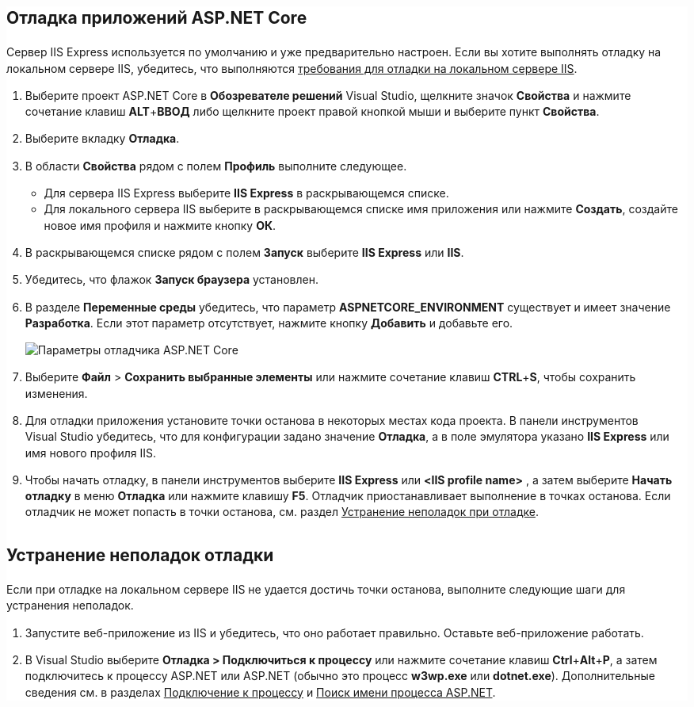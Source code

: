 ## <a name="debug-aspnet-core-apps"></a>Отладка приложений ASP.NET Core

Сервер IIS Express используется по умолчанию и уже предварительно настроен. Если вы хотите выполнять отладку на локальном сервере IIS, убедитесь, что выполняются [требования для отладки на локальном сервере IIS](#iis).

1. Выберите проект ASP.NET Core в **Обозревателе решений** Visual Studio, щелкните значок **Свойства** и нажмите сочетание клавиш **ALT**+**ВВОД** либо щелкните проект правой кнопкой мыши и выберите пункт **Свойства**.

1. Выберите вкладку **Отладка**.

1. В области **Свойства** рядом с полем **Профиль** выполните следующее.
   - Для сервера IIS Express выберите **IIS Express** в раскрывающемся списке.
   - Для локального сервера IIS выберите в раскрывающемся списке имя приложения или нажмите **Создать**, создайте новое имя профиля и нажмите кнопку **ОК**.

1. В раскрывающемся списке рядом с полем **Запуск** выберите **IIS Express** или **IIS**.

1. Убедитесь, что флажок **Запуск браузера** установлен.

1. В разделе **Переменные среды** убедитесь, что параметр **ASPNETCORE_ENVIRONMENT** существует и имеет значение **Разработка**. Если этот параметр отсутствует, нажмите кнопку **Добавить** и добавьте его.

   ![Параметры отладчика ASP.NET Core](../debugger/media/dbg-aspnet-enable-debugging3.png "Параметры отладчика ASP.NET Core")

1. Выберите **Файл** > **Сохранить выбранные элементы** или нажмите сочетание клавиш **CTRL**+**S**, чтобы сохранить изменения.

1. Для отладки приложения установите точки останова в некоторых местах кода проекта. В панели инструментов Visual Studio убедитесь, что для конфигурации задано значение **Отладка**, а в поле эмулятора указано **IIS Express** или имя нового профиля IIS.

1. Чтобы начать отладку, в панели инструментов выберите **IIS Express** или **\<IIS profile name>** , а затем выберите **Начать отладку** в меню **Отладка** или нажмите клавишу **F5**. Отладчик приостанавливает выполнение в точках останова. Если отладчик не может попасть в точки останова, см. раздел [Устранение неполадок при отладке](#troubleshoot-debugging).

## <a name="troubleshoot-debugging"></a>Устранение неполадок отладки

Если при отладке на локальном сервере IIS не удается достичь точки останова, выполните следующие шаги для устранения неполадок.

1. Запустите веб-приложение из IIS и убедитесь, что оно работает правильно. Оставьте веб-приложение работать.

2. В Visual Studio выберите **Отладка > Подключиться к процессу** или нажмите сочетание клавиш **Ctrl**+**Alt**+**P**, а затем подключитесь к процессу ASP.NET или ASP.NET (обычно это процесс **w3wp.exe** или **dotnet.exe**). Дополнительные сведения см. в разделах [Подключение к процессу](attach-to-running-processes-with-the-visual-studio-debugger.md) и [Поиск имени процесса ASP.NET](how-to-find-the-name-of-the-aspnet-process.md).
